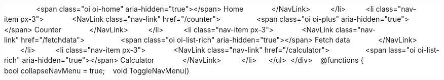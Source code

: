 </span>&nbsp;&nbsp;&nbsp;&nbsp;&nbsp;&nbsp;&nbsp;&nbsp;&nbsp;&nbsp;&nbsp;&nbsp;&nbsp;&nbsp;&nbsp;&nbsp;<span class="html__tag_start">&lt;span</span>&nbsp;<span class="html__attr_name">class</span>=<span class="html__attr_value">&quot;oi&nbsp;oi-home&quot;</span>&nbsp;<span class="html__attr_name">aria-hidden</span>=<span class="html__attr_value">&quot;true&quot;</span><span class="html__tag_start">&gt;</span><span class="html__tag_end">&lt;/span&gt;</span>&nbsp;Home&nbsp;
&nbsp;&nbsp;&nbsp;&nbsp;&nbsp;&nbsp;&nbsp;&nbsp;&nbsp;&nbsp;&nbsp;&nbsp;<span class="html__tag_end">&lt;/NavLink&gt;</span>&nbsp;
&nbsp;&nbsp;&nbsp;&nbsp;&nbsp;&nbsp;&nbsp;&nbsp;<span class="html__tag_end">&lt;/li&gt;</span>&nbsp;
&nbsp;&nbsp;&nbsp;&nbsp;&nbsp;&nbsp;&nbsp;&nbsp;<span class="html__tag_start">&lt;li</span>&nbsp;<span class="html__attr_name">class</span>=<span class="html__attr_value">&quot;nav-item&nbsp;px-3&quot;</span><span class="html__tag_start">&gt;&nbsp;
</span>&nbsp;&nbsp;&nbsp;&nbsp;&nbsp;&nbsp;&nbsp;&nbsp;&nbsp;&nbsp;&nbsp;&nbsp;<span class="html__tag_start">&lt;NavLink</span>&nbsp;<span class="html__attr_name">class</span>=<span class="html__attr_value">&quot;nav-link&quot;</span>&nbsp;<span class="html__attr_name">href</span>=<span class="html__attr_value">&quot;/counter&quot;</span><span class="html__tag_start">&gt;&nbsp;
</span>&nbsp;&nbsp;&nbsp;&nbsp;&nbsp;&nbsp;&nbsp;&nbsp;&nbsp;&nbsp;&nbsp;&nbsp;&nbsp;&nbsp;&nbsp;&nbsp;<span class="html__tag_start">&lt;span</span>&nbsp;<span class="html__attr_name">class</span>=<span class="html__attr_value">&quot;oi&nbsp;oi-plus&quot;</span>&nbsp;<span class="html__attr_name">aria-hidden</span>=<span class="html__attr_value">&quot;true&quot;</span><span class="html__tag_start">&gt;</span><span class="html__tag_end">&lt;/span&gt;</span>&nbsp;Counter&nbsp;
&nbsp;&nbsp;&nbsp;&nbsp;&nbsp;&nbsp;&nbsp;&nbsp;&nbsp;&nbsp;&nbsp;&nbsp;<span class="html__tag_end">&lt;/NavLink&gt;</span>&nbsp;
&nbsp;&nbsp;&nbsp;&nbsp;&nbsp;&nbsp;&nbsp;&nbsp;<span class="html__tag_end">&lt;/li&gt;</span>&nbsp;
&nbsp;&nbsp;&nbsp;&nbsp;&nbsp;&nbsp;&nbsp;&nbsp;<span class="html__tag_start">&lt;li</span>&nbsp;<span class="html__attr_name">class</span>=<span class="html__attr_value">&quot;nav-item&nbsp;px-3&quot;</span><span class="html__tag_start">&gt;&nbsp;
</span>&nbsp;&nbsp;&nbsp;&nbsp;&nbsp;&nbsp;&nbsp;&nbsp;&nbsp;&nbsp;&nbsp;&nbsp;<span class="html__tag_start">&lt;NavLink</span>&nbsp;<span class="html__attr_name">class</span>=<span class="html__attr_value">&quot;nav-link&quot;</span>&nbsp;<span class="html__attr_name">href</span>=<span class="html__attr_value">&quot;/fetchdata&quot;</span><span class="html__tag_start">&gt;&nbsp;
</span>&nbsp;&nbsp;&nbsp;&nbsp;&nbsp;&nbsp;&nbsp;&nbsp;&nbsp;&nbsp;&nbsp;&nbsp;&nbsp;&nbsp;&nbsp;&nbsp;<span class="html__tag_start">&lt;span</span>&nbsp;<span class="html__attr_name">class</span>=<span class="html__attr_value">&quot;oi&nbsp;oi-list-rich&quot;</span>&nbsp;<span class="html__attr_name">aria-hidden</span>=<span class="html__attr_value">&quot;true&quot;</span><span class="html__tag_start">&gt;</span><span class="html__tag_end">&lt;/span&gt;</span>&nbsp;Fetch&nbsp;data&nbsp;
&nbsp;&nbsp;&nbsp;&nbsp;&nbsp;&nbsp;&nbsp;&nbsp;&nbsp;&nbsp;&nbsp;&nbsp;<span class="html__tag_end">&lt;/NavLink&gt;</span>&nbsp;
&nbsp;&nbsp;&nbsp;&nbsp;&nbsp;&nbsp;&nbsp;&nbsp;<span class="html__tag_end">&lt;/li&gt;</span>&nbsp;
&nbsp;&nbsp;&nbsp;&nbsp;&nbsp;&nbsp;&nbsp;&nbsp;<span class="html__tag_start">&lt;li</span>&nbsp;<span class="html__attr_name">class</span>=<span class="html__attr_value">&quot;nav-item&nbsp;px-3&quot;</span><span class="html__tag_start">&gt;&nbsp;
</span>&nbsp;&nbsp;&nbsp;&nbsp;&nbsp;&nbsp;&nbsp;&nbsp;&nbsp;&nbsp;&nbsp;&nbsp;<span class="html__tag_start">&lt;NavLink</span>&nbsp;<span class="html__attr_name">class</span>=<span class="html__attr_value">&quot;nav-link&quot;</span>&nbsp;<span class="html__attr_name">href</span>=<span class="html__attr_value">&quot;/calculator&quot;</span><span class="html__tag_start">&gt;&nbsp;
</span>&nbsp;&nbsp;&nbsp;&nbsp;&nbsp;&nbsp;&nbsp;&nbsp;&nbsp;&nbsp;&nbsp;&nbsp;&nbsp;&nbsp;&nbsp;&nbsp;<span class="html__tag_start">&lt;span</span>&nbsp;<span class="html__attr_name">lass</span>=<span class="html__attr_value">&quot;oi&nbsp;oi-list-rich&quot;</span>&nbsp;<span class="html__attr_name">aria-hidden</span>=<span class="html__attr_value">&quot;true&quot;</span><span class="html__tag_start">&gt;</span><span class="html__tag_end">&lt;/span&gt;</span>&nbsp;Calculator&nbsp;
&nbsp;&nbsp;&nbsp;&nbsp;&nbsp;&nbsp;&nbsp;&nbsp;&nbsp;&nbsp;&nbsp;&nbsp;<span class="html__tag_end">&lt;/NavLink&gt;</span>&nbsp;
&nbsp;&nbsp;&nbsp;&nbsp;&nbsp;&nbsp;&nbsp;&nbsp;<span class="html__tag_end">&lt;/li&gt;</span>&nbsp;
&nbsp;&nbsp;&nbsp;&nbsp;<span class="html__tag_end">&lt;/ul&gt;</span>&nbsp;
<span class="html__tag_end">&lt;/div&gt;</span>&nbsp;
&nbsp;
@functions&nbsp;{&nbsp;
bool&nbsp;collapseNavMenu&nbsp;=&nbsp;true;&nbsp;
&nbsp;
void&nbsp;ToggleNavMenu()&nbsp;